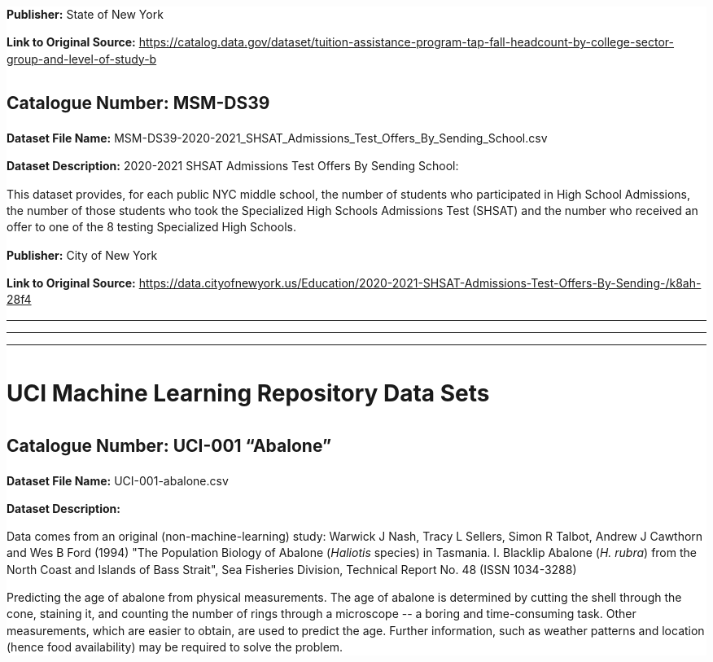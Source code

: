 **Publisher:** State of New York

**Link to Original Source:** https://catalog.data.gov/dataset/tuition-assistance-program-tap-fall-headcount-by-college-sector-group-and-level-of-study-b





## Catalogue Number: MSM-DS39

**Dataset File Name:** MSM-DS39-2020-2021_SHSAT_Admissions_Test_Offers_By_Sending_School.csv

**Dataset Description:** 2020-2021 SHSAT Admissions Test Offers By Sending School:

This dataset provides, for each public NYC middle school, the number of students who participated in High School Admissions, the number of those students who took the Specialized High Schools Admissions Test (SHSAT) and the number who received an offer to one of the 8 testing Specialized High Schools.

**Publisher:** City of New York

**Link to Original Source:** https://data.cityofnewyork.us/Education/2020-2021-SHSAT-Admissions-Test-Offers-By-Sending-/k8ah-28f4









------



------



------



# UCI Machine Learning Repository Data Sets

## Catalogue Number: UCI-001 “Abalone”

**Dataset File Name:** UCI-001-abalone.csv

**Dataset Description:** 

Data comes from an original (non-machine-learning) study:
Warwick J Nash, Tracy L Sellers, Simon R Talbot, Andrew J Cawthorn and Wes B Ford (1994)
"The Population Biology of Abalone (_Haliotis_ species) in Tasmania. I. Blacklip Abalone (_H. rubra_) from the North Coast and Islands of Bass Strait",
Sea Fisheries Division, Technical Report No. 48 (ISSN 1034-3288)

Predicting the age of abalone from physical measurements. The age of abalone is determined by cutting the shell through the cone, staining it, and counting the number of rings through a microscope -- a boring and time-consuming task. Other measurements, which are easier to obtain, are used to predict the age. Further information, such as weather patterns and location (hence food availability) may be required to solve the problem.
